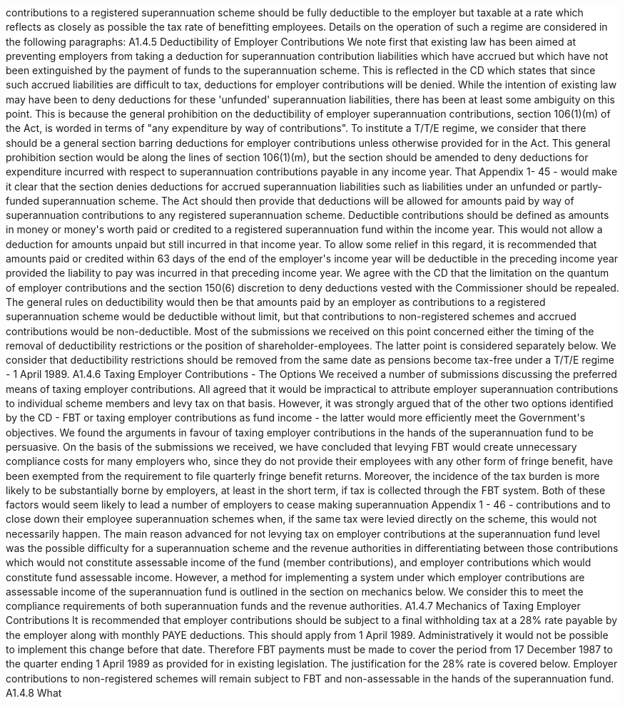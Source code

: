 contributions to a registered superannuation scheme should be fully deductible to the employer but taxable at a rate which reflects as closely as possible the tax rate of benefitting employees. Details on the operation of such a regime are considered in the following paragraphs: A1.4.5 Deductibility of Employer Contributions We note first that existing law has been aimed at preventing employers from taking a deduction for superannuation contribution liabilities which have accrued but which have not been extinguished by the payment of funds to the superannuation scheme. This is reflected in the CD which states that since such accrued liabilities are difficult to tax, deductions for employer contributions will be denied. While the intention of existing law may have been to deny deductions for these 'unfunded' superannuation liabilities, there has been at least some ambiguity on this point. This is because the general prohibition on the deductibility of employer superannuation contributions, section 106(1)(m) of the Act, is worded in terms of "any expenditure by way of contributions". To institute a T/T/E regime, we consider that there should be a general section barring deductions for employer contributions unless otherwise provided for in the Act. This general prohibition section would be along the lines of section 106(1)(m), but the section should be amended to deny deductions for expenditure incurred with respect to superannuation contributions payable in any income year. That Appendix 1- 45 - would make it clear that the section denies deductions for accrued superannuation liabilities such as liabilities under an unfunded or partly-funded superannuation scheme. The Act should then provide that deductions will be allowed for amounts paid by way of superannuation contributions to any registered superannuation scheme. Deductible contributions should be defined as amounts in money or money's worth paid or credited to a registered superannuation fund within the income year. This would not allow a deduction for amounts unpaid but still incurred in that income year. To allow some relief in this regard, it is recommended that amounts paid or credited within 63 days of the end of the employer's income year will be deductible in the preceding income year provided the liability to pay was incurred in that preceding income year. We agree with the CD that the limitation on the quantum of employer contributions and the section 150(6) discretion to deny deductions vested with the Commissioner should be repealed. The general rules on deductibility would then be that amounts paid by an employer as contributions to a registered superannuation scheme would be deductible without limit, but that contributions to non-registered schemes and accrued contributions would be non-deductible. Most of the submissions we received on this point concerned either the timing of the removal of deductibility restrictions or the position of shareholder-employees. The latter point is considered separately below. We consider that deductibility restrictions should be removed from the same date as pensions become tax-free under a T/T/E regime - 1 April 1989. A1.4.6 Taxing Employer Contributions - The Options We received a number of submissions discussing the preferred means of taxing employer contributions. All agreed that it would be impractical to attribute employer superannuation contributions to individual scheme members and levy tax on that basis. However, it was strongly argued that of the other two options identified by the CD - FBT or taxing employer contributions as fund income - the latter would more efficiently meet the Government's objectives. We found the arguments in favour of taxing employer contributions in the hands of the superannuation fund to be persuasive. On the basis of the submissions we received, we have concluded that levying FBT would create unnecessary compliance costs for many employers who, since they do not provide their employees with any other form of fringe benefit, have been exempted from the requirement to file quarterly fringe benefit returns. Moreover, the incidence of the tax burden is more likely to be substantially borne by employers, at least in the short term, if tax is collected through the FBT system. Both of these factors would seem likely to lead a number of employers to cease making superannuation Appendix 1 - 46 - contributions and to close down their employee superannuation schemes when, if the same tax were levied directly on the scheme, this would not necessarily happen. The main reason advanced for not levying tax on employer contributions at the superannuation fund level was the possible difficulty for a superannuation scheme and the revenue authorities in differentiating between those contributions which would not constitute assessable income of the fund (member contributions), and employer contributions which would constitute fund assessable income. However, a method for implementing a system under which employer contributions are assessable income of the superannuation fund is outlined in the section on mechanics below. We consider this to meet the compliance requirements of both superannuation funds and the revenue authorities. A1.4.7 Mechanics of Taxing Employer Contributions It is recommended that employer contributions should be subject to a final withholding tax at a 28% rate payable by the employer along with monthly PAYE deductions. This should apply from 1 April 1989. Administratively it would not be possible to implement this change before that date. Therefore FBT payments must be made to cover the period from 17 December 1987 to the quarter ending 1 April 1989 as provided for in existing legislation. The justification for the 28% rate is covered below. Employer contributions to non-registered schemes will remain subject to FBT and non-assessable in the hands of the superannuation fund. A1.4.8 What